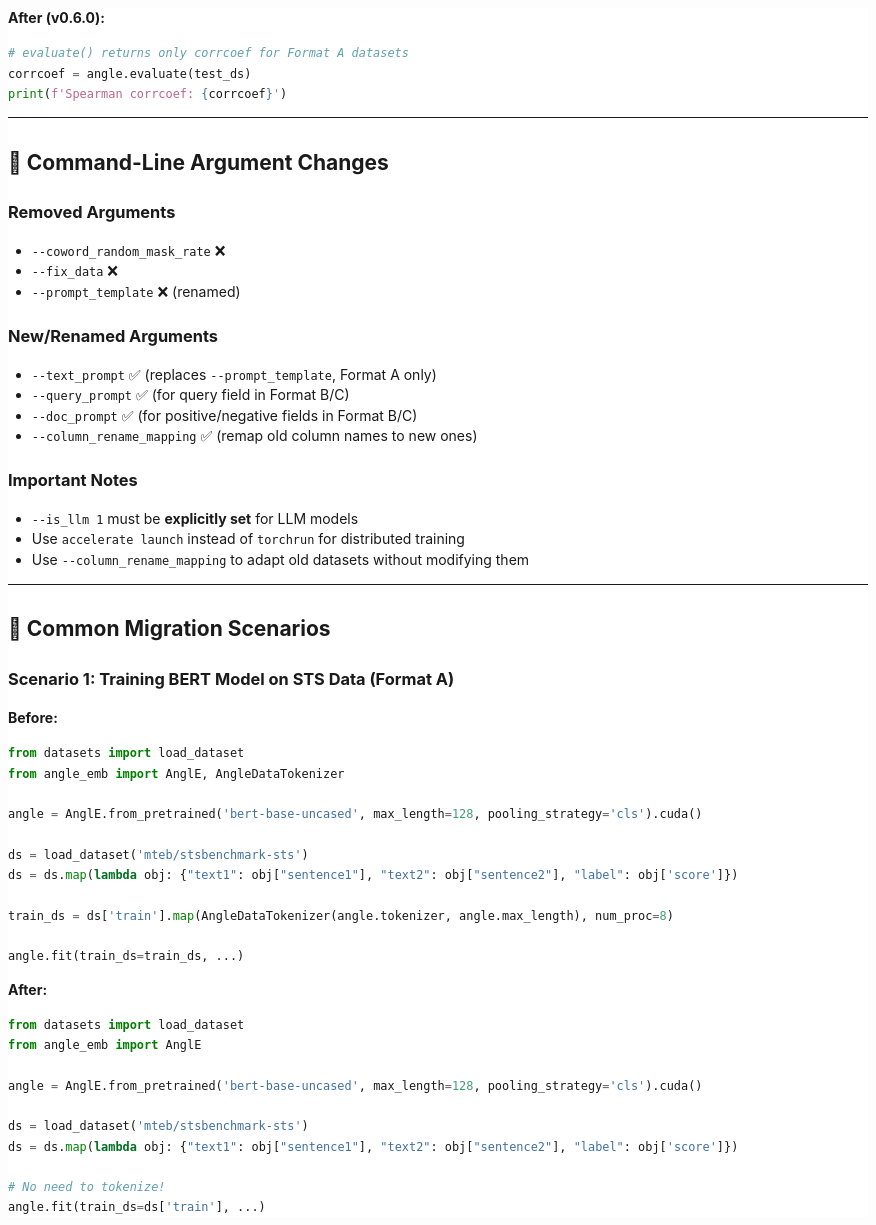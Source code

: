 **After (v0.6.0):**
```python
# evaluate() returns only corrcoef for Format A datasets
corrcoef = angle.evaluate(test_ds)
print(f'Spearman corrcoef: {corrcoef}')
```

---

## 📝 Command-Line Argument Changes

### Removed Arguments
- `--coword_random_mask_rate` ❌
- `--fix_data` ❌
- `--prompt_template` ❌ (renamed)

### New/Renamed Arguments
- `--text_prompt` ✅ (replaces `--prompt_template`, Format A only)
- `--query_prompt` ✅ (for query field in Format B/C)
- `--doc_prompt` ✅ (for positive/negative fields in Format B/C)
- `--column_rename_mapping` ✅ (remap old column names to new ones)

### Important Notes
- `--is_llm 1` must be **explicitly set** for LLM models
- Use `accelerate launch` instead of `torchrun` for distributed training
- Use `--column_rename_mapping` to adapt old datasets without modifying them

---

## 🎯 Common Migration Scenarios

### Scenario 1: Training BERT Model on STS Data (Format A)

**Before:**
```python
from datasets import load_dataset
from angle_emb import AnglE, AngleDataTokenizer

angle = AnglE.from_pretrained('bert-base-uncased', max_length=128, pooling_strategy='cls').cuda()

ds = load_dataset('mteb/stsbenchmark-sts')
ds = ds.map(lambda obj: {"text1": obj["sentence1"], "text2": obj["sentence2"], "label": obj['score']})

train_ds = ds['train'].map(AngleDataTokenizer(angle.tokenizer, angle.max_length), num_proc=8)

angle.fit(train_ds=train_ds, ...)
```

**After:**
```python
from datasets import load_dataset
from angle_emb import AnglE

angle = AnglE.from_pretrained('bert-base-uncased', max_length=128, pooling_strategy='cls').cuda()

ds = load_dataset('mteb/stsbenchmark-sts')
ds = ds.map(lambda obj: {"text1": obj["sentence1"], "text2": obj["sentence2"], "label": obj['score']})

# No need to tokenize!
angle.fit(train_ds=ds['train'], ...)
```
